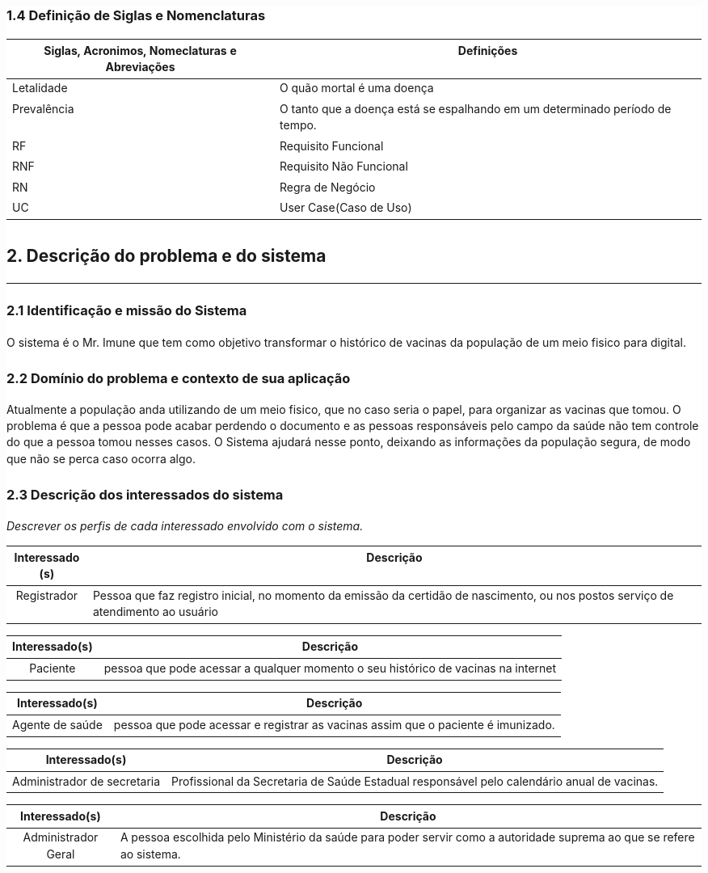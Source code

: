 ### 1.4 Definição de Siglas e Nomenclaturas

Siglas, Acronimos, Nomeclaturas e Abreviações | Definições
-------------------------------------------- | ----------------
Letalidade  | O quão mortal é uma doença
Prevalência | O tanto que a doença está se espalhando em um determinado período de tempo.
RF | Requisito Funcional
RNF | Requisito Não Funcional
RN | Regra de Negócio
UC | User Case(Caso de Uso)


## 2. Descrição do problema e do sistema
-----------------------------------------

### 2.1 Identificação e missão do Sistema

O sistema é o Mr. Imune que tem como objetivo transformar o histórico de vacinas da população de um meio fisico para digital.

### 2.2 Domínio do problema e contexto de sua aplicação

Atualmente a população anda utilizando de um meio fisico, que no caso seria o papel, para organizar as vacinas que tomou. O problema é que a pessoa pode acabar perdendo o documento e as pessoas responsáveis pelo campo da saúde não tem controle do que a pessoa tomou nesses casos. O Sistema ajudará nesse ponto, deixando as informações da população segura, de modo que não se perca caso ocorra algo.

### 2.3 Descrição dos interessados do sistema

_Descrever os perfis de cada interessado envolvido com o sistema._

| Interessado(s) 	| Descrição 	|
|:----------------:	|---------	|
| Registrador | Pessoa que faz registro inicial, no momento da emissão da certidão de nascimento, ou nos postos serviço de atendimento ao usuário |

| Interessado(s) 	| Descrição 	|
|:----------------:	|---------	|
| Paciente | pessoa que pode acessar a qualquer momento o seu histórico de vacinas na internet |

| Interessado(s) 	| Descrição 	|
|:----------------:	|---------	|
| Agente de saúde | pessoa que pode acessar e registrar as vacinas assim que o paciente é imunizado. |

| Interessado(s) 	| Descrição 	|
|:----------------:	|---------	|
| Administrador de secretaria | Profissional da Secretaria de Saúde Estadual responsável pelo calendário anual de vacinas. |

| Interessado(s) 	| Descrição 	|
|:----------------:	|---------	|
|Administrador Geral |A pessoa escolhida pelo Ministério da saúde para poder servir como a autoridade suprema ao que se refere ao sistema. |
